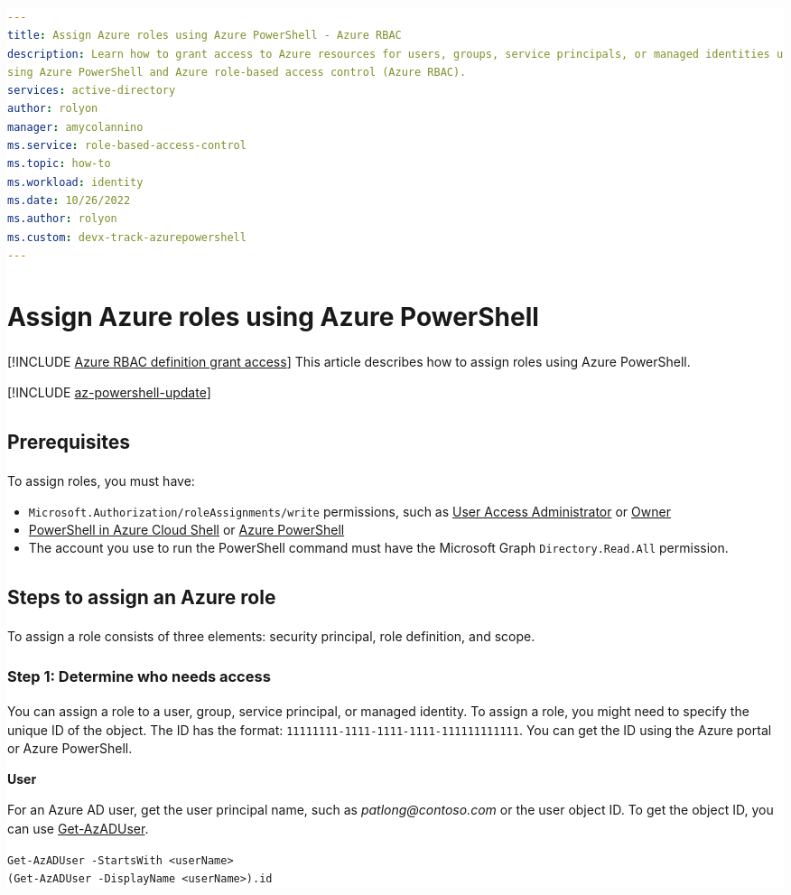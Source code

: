 ```yaml
---
title: Assign Azure roles using Azure PowerShell - Azure RBAC
description: Learn how to grant access to Azure resources for users, groups, service principals, or managed identities using Azure PowerShell and Azure role-based access control (Azure RBAC).
services: active-directory
author: rolyon
manager: amycolannino
ms.service: role-based-access-control
ms.topic: how-to
ms.workload: identity
ms.date: 10/26/2022
ms.author: rolyon
ms.custom: devx-track-azurepowershell
---
```


# Assign Azure roles using Azure PowerShell

[!INCLUDE [Azure RBAC definition grant access](../../includes/role-based-access-control/definition-grant.md)] This article describes how to assign roles using Azure PowerShell.

[!INCLUDE [az-powershell-update](../../includes/updated-for-az.md)]

## Prerequisites

To assign roles, you must have:

- `Microsoft.Authorization/roleAssignments/write` permissions, such as [User Access Administrator](built-in-roles.md#user-access-administrator) or [Owner](built-in-roles.md#owner)
- [PowerShell in Azure Cloud Shell](../cloud-shell/overview.md) or [Azure PowerShell](/powershell/azure/install-az-ps)
- The account you use to run the PowerShell command must have the Microsoft Graph `Directory.Read.All` permission.

## Steps to assign an Azure role

To assign a role consists of three elements: security principal, role definition, and scope.

### Step 1: Determine who needs access

You can assign a role to a user, group, service principal, or managed identity. To assign a role, you might need to specify the unique ID of the object. The ID has the format: `11111111-1111-1111-1111-111111111111`. You can get the ID using the Azure portal or Azure PowerShell.

**User**

For an Azure AD user, get the user principal name, such as *patlong\@contoso.com* or the user object ID. To get the object ID, you can use [Get-AzADUser](/powershell/module/az.resources/get-azaduser).

```azurepowershell
Get-AzADUser -StartsWith <userName>
(Get-AzADUser -DisplayName <userName>).id
```
